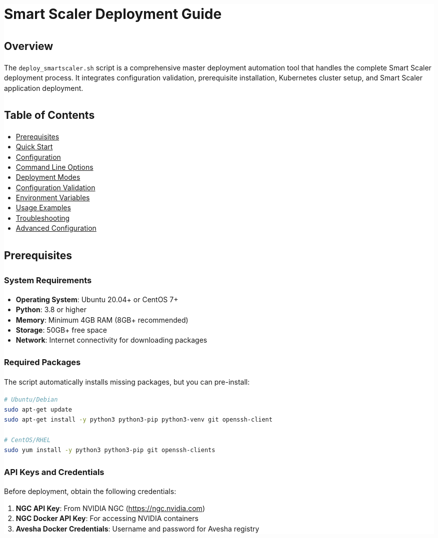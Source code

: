 # Smart Scaler Deployment Guide

## Overview

The `deploy_smartscaler.sh` script is a comprehensive master deployment automation tool that handles the complete Smart Scaler deployment process. It integrates configuration validation, prerequisite installation, Kubernetes cluster setup, and Smart Scaler application deployment.

## Table of Contents

- [Prerequisites](#prerequisites)
- [Quick Start](#quick-start)
- [Configuration](#configuration)
- [Command Line Options](#command-line-options)
- [Deployment Modes](#deployment-modes)
- [Configuration Validation](#configuration-validation)
- [Environment Variables](#environment-variables)
- [Usage Examples](#usage-examples)
- [Troubleshooting](#troubleshooting)
- [Advanced Configuration](#advanced-configuration)

## Prerequisites

### System Requirements

- **Operating System**: Ubuntu 20.04+ or CentOS 7+
- **Python**: 3.8 or higher
- **Memory**: Minimum 4GB RAM (8GB+ recommended)
- **Storage**: 50GB+ free space
- **Network**: Internet connectivity for downloading packages

### Required Packages

The script automatically installs missing packages, but you can pre-install:

```bash
# Ubuntu/Debian
sudo apt-get update
sudo apt-get install -y python3 python3-pip python3-venv git openssh-client

# CentOS/RHEL
sudo yum install -y python3 python3-pip git openssh-clients
```

### API Keys and Credentials

Before deployment, obtain the following credentials:

1. **NGC API Key**: From NVIDIA NGC (https://ngc.nvidia.com)
2. **NGC Docker API Key**: For accessing NVIDIA containers
3. **Avesha Docker Credentials**: Username and password for Avesha registry
